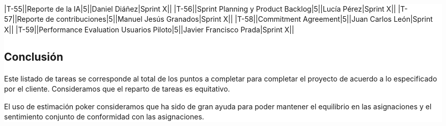 |T-55||Reporte de la IA|5||Daniel Diáñez|Sprint X||
|T-56||Sprint Planning y Product Backlog|5||Lucía Pérez|Sprint X||
|T-57||Reporte de contribuciones|5||Manuel Jesús Granados|Sprint X||
|T-58||Commitment Agreement|5||Juan Carlos León|Sprint X||
|T-59||Performance Evaluation Usuarios Piloto|5||Javier Francisco Prada|Sprint X||

## Conclusión
   Este listado de tareas se corresponde al total de los puntos a completar para completar el proyecto de acuerdo a lo especificado por el cliente. Consideramos que el reparto de tareas es equitativo. 

   El uso de estimación poker consideramos que ha sido de gran ayuda para poder mantener el equilibrio en las asignaciones y el sentimiento conjunto de conformidad con las asignaciones.


